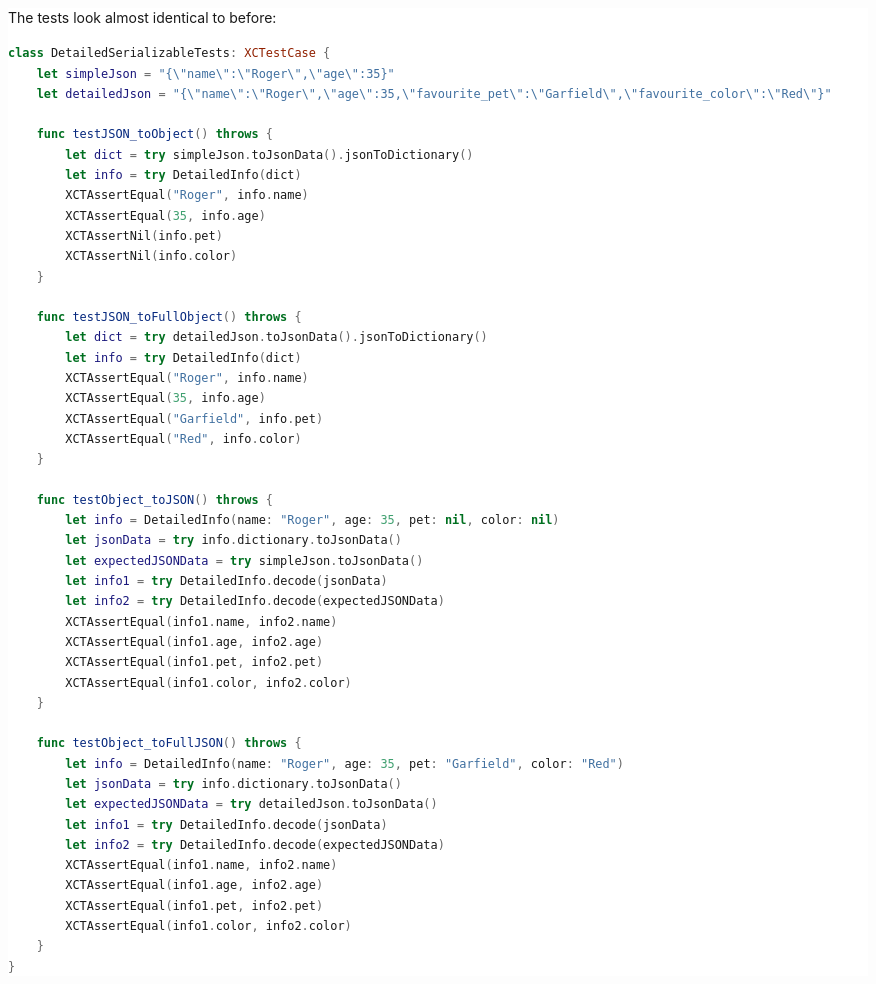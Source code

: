 The tests look almost identical to before:

```swift
class DetailedSerializableTests: XCTestCase {
    let simpleJson = "{\"name\":\"Roger\",\"age\":35}"
    let detailedJson = "{\"name\":\"Roger\",\"age\":35,\"favourite_pet\":\"Garfield\",\"favourite_color\":\"Red\"}"
    
    func testJSON_toObject() throws {
        let dict = try simpleJson.toJsonData().jsonToDictionary()
        let info = try DetailedInfo(dict)
        XCTAssertEqual("Roger", info.name)
        XCTAssertEqual(35, info.age)
        XCTAssertNil(info.pet)
        XCTAssertNil(info.color)
    }
    
    func testJSON_toFullObject() throws {
        let dict = try detailedJson.toJsonData().jsonToDictionary()
        let info = try DetailedInfo(dict)
        XCTAssertEqual("Roger", info.name)
        XCTAssertEqual(35, info.age)
        XCTAssertEqual("Garfield", info.pet)
        XCTAssertEqual("Red", info.color)
    }
    
    func testObject_toJSON() throws {
        let info = DetailedInfo(name: "Roger", age: 35, pet: nil, color: nil)
        let jsonData = try info.dictionary.toJsonData()
        let expectedJSONData = try simpleJson.toJsonData()
        let info1 = try DetailedInfo.decode(jsonData)
        let info2 = try DetailedInfo.decode(expectedJSONData)
        XCTAssertEqual(info1.name, info2.name)
        XCTAssertEqual(info1.age, info2.age)
        XCTAssertEqual(info1.pet, info2.pet)
        XCTAssertEqual(info1.color, info2.color)
    }
    
    func testObject_toFullJSON() throws {
        let info = DetailedInfo(name: "Roger", age: 35, pet: "Garfield", color: "Red")
        let jsonData = try info.dictionary.toJsonData()
        let expectedJSONData = try detailedJson.toJsonData()
        let info1 = try DetailedInfo.decode(jsonData)
        let info2 = try DetailedInfo.decode(expectedJSONData)
        XCTAssertEqual(info1.name, info2.name)
        XCTAssertEqual(info1.age, info2.age)
        XCTAssertEqual(info1.pet, info2.pet)
        XCTAssertEqual(info1.color, info2.color)
    }
}
```
